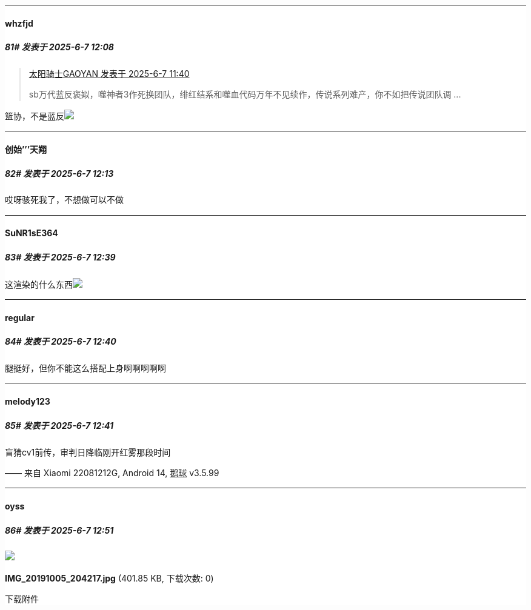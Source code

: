 
*****

####  whzfjd  
##### 81#       发表于 2025-6-7 12:08

<blockquote><a href="httphttps://stage1st.com/2b/forum.php?mod=redirect&amp;goto=findpost&amp;pid=67896462&amp;ptid=2253130" target="_blank">太阳骑士GAOYAN 发表于 2025-6-7 11:40</a>

sb万代蓝反褒姒，噬神者3作死换团队，绯红结系和噬血代码万年不见续作，传说系列难产，你不如把传说团队调 ...</blockquote>
篮协，不是蓝反<img src="https://static.stage1st.com/image/smiley/face2017/127.png" referrerpolicy="no-referrer">

*****

####  创始’’’天翔  
##### 82#       发表于 2025-6-7 12:13

哎呀骇死我了，不想做可以不做


*****

####  SuNR1sE364  
##### 83#       发表于 2025-6-7 12:39

这渲染的什么东西<img src="https://static.stage1st.com/image/smiley/face2017/003.png" referrerpolicy="no-referrer">

*****

####  regular  
##### 84#       发表于 2025-6-7 12:40

腿挺好，但你不能这么搭配上身啊啊啊啊啊

*****

####  melody123  
##### 85#       发表于 2025-6-7 12:41

盲猜cv1前传，审判日降临刚开红雾那段时间

—— 来自 Xiaomi 22081212G, Android 14, [鹅球](https://www.pgyer.com/GcUxKd4w) v3.5.99


*****

####  oyss  
##### 86#       发表于 2025-6-7 12:51

<img src="https://img.stage1st.com/forum/202506/07/125024st0nbstbjj112qyb.jpg" referrerpolicy="no-referrer">

<strong>IMG_20191005_204217.jpg</strong> (401.85 KB, 下载次数: 0)

下载附件
